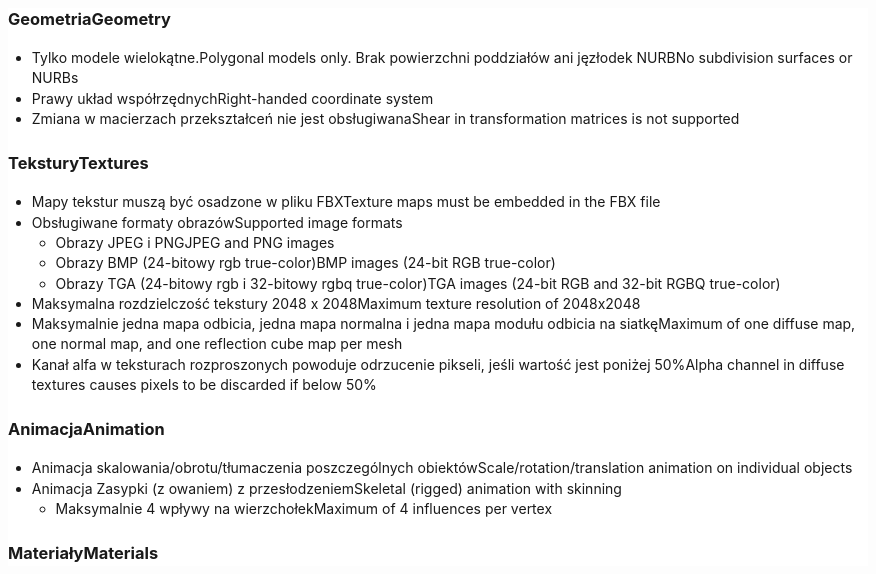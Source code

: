 ### <a name="geometry"></a><span data-ttu-id="d13fe-121">Geometria</span><span class="sxs-lookup"><span data-stu-id="d13fe-121">Geometry</span></span>

- <span data-ttu-id="d13fe-122">Tylko modele wielokątne.</span><span class="sxs-lookup"><span data-stu-id="d13fe-122">Polygonal models only.</span></span> <span data-ttu-id="d13fe-123">Brak powierzchni poddziałów ani jęzłodek NURB</span><span class="sxs-lookup"><span data-stu-id="d13fe-123">No subdivision surfaces or NURBs</span></span>
- <span data-ttu-id="d13fe-124">Prawy układ współrzędnych</span><span class="sxs-lookup"><span data-stu-id="d13fe-124">Right-handed coordinate system</span></span>
- <span data-ttu-id="d13fe-125">Zmiana w macierzach przekształceń nie jest obsługiwana</span><span class="sxs-lookup"><span data-stu-id="d13fe-125">Shear in transformation matrices is not supported</span></span>

### <a name="textures"></a><span data-ttu-id="d13fe-126">Tekstury</span><span class="sxs-lookup"><span data-stu-id="d13fe-126">Textures</span></span>

- <span data-ttu-id="d13fe-127">Mapy tekstur muszą być osadzone w pliku FBX</span><span class="sxs-lookup"><span data-stu-id="d13fe-127">Texture maps must be embedded in the FBX file</span></span>
- <span data-ttu-id="d13fe-128">Obsługiwane formaty obrazów</span><span class="sxs-lookup"><span data-stu-id="d13fe-128">Supported image formats</span></span>
  - <span data-ttu-id="d13fe-129">Obrazy JPEG i PNG</span><span class="sxs-lookup"><span data-stu-id="d13fe-129">JPEG and PNG images</span></span>
  - <span data-ttu-id="d13fe-130">Obrazy BMP (24-bitowy rgb true-color)</span><span class="sxs-lookup"><span data-stu-id="d13fe-130">BMP images (24-bit RGB true-color)</span></span>
  - <span data-ttu-id="d13fe-131">Obrazy TGA (24-bitowy rgb i 32-bitowy rgbq true-color)</span><span class="sxs-lookup"><span data-stu-id="d13fe-131">TGA images (24-bit RGB and 32-bit RGBQ true-color)</span></span>
- <span data-ttu-id="d13fe-132">Maksymalna rozdzielczość tekstury 2048 x 2048</span><span class="sxs-lookup"><span data-stu-id="d13fe-132">Maximum texture resolution of 2048x2048</span></span>
- <span data-ttu-id="d13fe-133">Maksymalnie jedna mapa odbicia, jedna mapa normalna i jedna mapa modułu odbicia na siatkę</span><span class="sxs-lookup"><span data-stu-id="d13fe-133">Maximum of one diffuse map, one normal map, and one reflection cube map per mesh</span></span>
- <span data-ttu-id="d13fe-134">Kanał alfa w teksturach rozproszonych powoduje odrzucenie pikseli, jeśli wartość jest poniżej 50%</span><span class="sxs-lookup"><span data-stu-id="d13fe-134">Alpha channel in diffuse textures causes pixels to be discarded if below 50%</span></span>

### <a name="animation"></a><span data-ttu-id="d13fe-135">Animacja</span><span class="sxs-lookup"><span data-stu-id="d13fe-135">Animation</span></span>

- <span data-ttu-id="d13fe-136">Animacja skalowania/obrotu/tłumaczenia poszczególnych obiektów</span><span class="sxs-lookup"><span data-stu-id="d13fe-136">Scale/rotation/translation animation on individual objects</span></span>
- <span data-ttu-id="d13fe-137">Animacja Zasypki (z owaniem) z przesłodzeniem</span><span class="sxs-lookup"><span data-stu-id="d13fe-137">Skeletal (rigged) animation with skinning</span></span>
  - <span data-ttu-id="d13fe-138">Maksymalnie 4 wpływy na wierzchołek</span><span class="sxs-lookup"><span data-stu-id="d13fe-138">Maximum of 4 influences per vertex</span></span>

### <a name="materials"></a><span data-ttu-id="d13fe-139">Materiały</span><span class="sxs-lookup"><span data-stu-id="d13fe-139">Materials</span></span>
